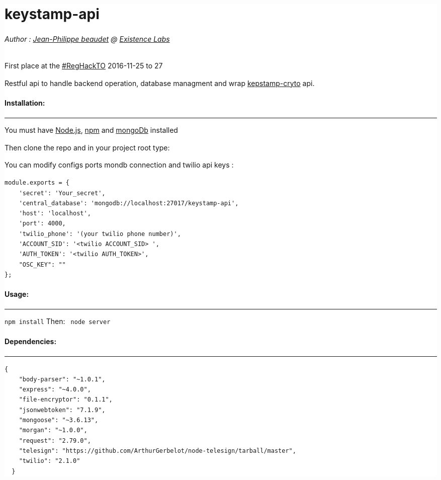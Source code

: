 # keystamp-api

###### Author : [Jean-Philippe beaudet](http://jeanphilippebeaudet.com) @ [Existence Labs](http://existencelabs.com)
First place at the [#RegHackTO](http://www.osc.gov.on.ca/en/reghackto.htm) 2016-11-25 to 27

Restful api to handle backend operation, database managment and wrap [kepstamp-cryto](https://github.com/existencelabs/keystamp-crypto) api.  
#### Installation: 
----
You must have [Node.js](https://nodejs.org/en/download/package-manager/), [npm](https://docs.npmjs.com/cli/install) and [mongoDb](https://docs.mongodb.com/v3.2/installation/l)  installed

Then clone the repo and in your project root type:

You can modify configs ports mondb connection and twilio api keys :

~~~~
module.exports = {
    'secret': 'Your_secret',
    'central_database': 'mongodb://localhost:27017/keystamp-api',
    'host': 'localhost',
    'port': 4000,
    'twilio_phone': '(your twilio phone number)',
    'ACCOUNT_SID': '<twilio ACCOUNT_SID> ',
    'AUTH_TOKEN': '<twilio AUTH_TOKEN>',
    "OSC_KEY": ""
};
~~~~

 #### Usage: 
 ----
`
npm install
`
 Then:
`
node server`

#### Dependencies:
----

~~~~
{
    "body-parser": "~1.0.1",
    "express": "~4.0.0",
    "file-encryptor": "0.1.1",
    "jsonwebtoken": "7.1.9",
    "mongoose": "~3.6.13",
    "morgan": "~1.0.0",
    "request": "2.79.0",
    "telesign": "https://github.com/ArthurGerbelot/node-telesign/tarball/master",
    "twilio": "2.1.0"
  }
~~~~
